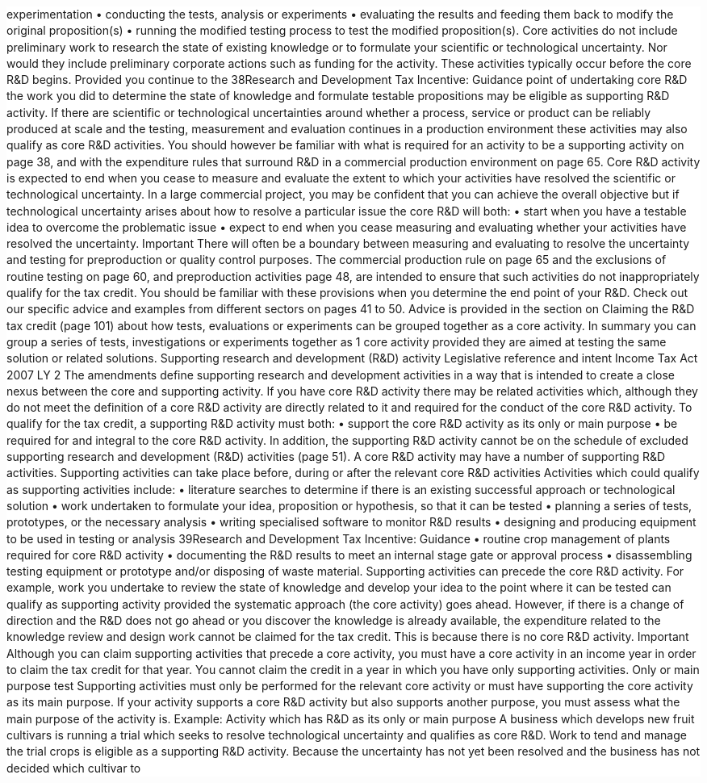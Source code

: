 experimentation • conducting the tests, analysis or experiments • evaluating the results and feeding them back to modify the original proposition(s) • running the modified testing process to test the modified proposition(s). Core activities do not include preliminary work to research the state of existing knowledge or to formulate your scientific or technological uncertainty. Nor would they include preliminary corporate actions such as funding for the activity. These activities typically occur before the core R&D begins. Provided you continue to the 38Research and Development Tax Incentive: Guidance point of undertaking core R&D the work you did to determine the state of knowledge and formulate testable propositions may be eligible as supporting R&D activity. If there are scientific or technological uncertainties around whether a process, service or product can be reliably produced at scale and the testing, measurement and evaluation continues in a production environment these activities may also qualify as core R&D activities. You should however be familiar with what is required for an activity to be a supporting activity on page 38, and with the expenditure rules that surround R&D in a commercial production environment on page 65. Core R&D activity is expected to end when you cease to measure and evaluate the extent to which your activities have resolved the scientific or technological uncertainty. In a large commercial project, you may be confident that you can achieve the overall objective but if technological uncertainty arises about how to resolve a particular issue the core R&D will both: • start when you have a testable idea to overcome the problematic issue • expect to end when you cease measuring and evaluating whether your activities have resolved the uncertainty. Important There will often be a boundary between measuring and evaluating to resolve the uncertainty and testing for preproduction or quality control purposes. The commercial production rule on page 65 and the exclusions of routine testing on page 60, and preproduction activities page 48, are intended to ensure that such activities do not inappropriately qualify for the tax credit. You should be familiar with these provisions when you determine the end point of your R&D. Check out our specific advice and examples from different sectors on pages 41 to 50. Advice is provided in the section on Claiming the R&D tax credit (page 101) about how tests, evaluations or experiments can be grouped together as a core activity. In summary you can group a series of tests, investigations or experiments together as 1 core activity provided they are aimed at testing the same solution or related solutions. Supporting research and development (R&D) activity Legislative reference and intent Income Tax Act 2007 LY 2 The amendments define supporting research and development activities in a way that is intended to create a close nexus between the core and supporting activity. If you have core R&D activity there may be related activities which, although they do not meet the definition of a core R&D activity are directly related to it and required for the conduct of the core R&D activity. To qualify for the tax credit, a supporting R&D activity must both: • support the core R&D activity as its only or main purpose • be required for and integral to the core R&D activity. In addition, the supporting R&D activity cannot be on the schedule of excluded supporting research and development (R&D) activities (page 51). A core R&D activity may have a number of supporting R&D activities. Supporting activities can take place before, during or after the relevant core R&D activities Activities which could qualify as supporting activities include: • literature searches to determine if there is an existing successful approach or technological solution • work undertaken to formulate your idea, proposition or hypothesis, so that it can be tested • planning a series of tests, prototypes, or the necessary analysis • writing specialised software to monitor R&D results • designing and producing equipment to be used in testing or analysis 39Research and Development Tax Incentive: Guidance • routine crop management of plants required for core R&D activity • documenting the R&D results to meet an internal stage gate or approval process • disassembling testing equipment or prototype and/or disposing of waste material. Supporting activities can precede the core R&D activity. For example, work you undertake to review the state of knowledge and develop your idea to the point where it can be tested can qualify as supporting activity provided the systematic approach (the core activity) goes ahead. However, if there is a change of direction and the R&D does not go ahead or you discover the knowledge is already available, the expenditure related to the knowledge review and design work cannot be claimed for the tax credit. This is because there is no core R&D activity. Important Although you can claim supporting activities that precede a core activity, you must have a core activity in an income year in order to claim the tax credit for that year. You cannot claim the credit in a year in which you have only supporting activities. Only or main purpose test Supporting activities must only be performed for the relevant core activity or must have supporting the core activity as its main purpose. If your activity supports a core R&D activity but also supports another purpose, you must assess what the main purpose of the activity is. Example: Activity which has R&D as its only or main purpose A business which develops new fruit cultivars is running a trial which seeks to resolve technological uncertainty and qualifies as core R&D. Work to tend and manage the trial crops is eligible as a supporting R&D activity. Because the uncertainty has not yet been resolved and the business has not decided which cultivar to